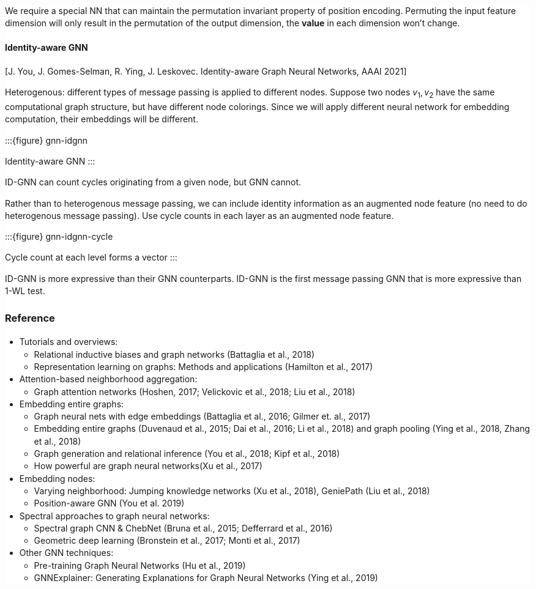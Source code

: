 We require a special NN that can maintain the permutation invariant property of position encoding. Permuting the input feature dimension will only result in the permutation of the output dimension, the **value** in each dimension won’t change.

#### Identity-aware GNN

[J. You, J. Gomes-Selman, R. Ying, J. Leskovec. Identity-aware Graph Neural Networks, AAAI 2021]

Heterogenous: different types of message passing is applied to different nodes. Suppose two nodes $v_1, v_2$ have the same computational graph structure, but have different node colorings. Since we will apply different neural network for embedding computation, their embeddings will be different.

:::{figure} gnn-idgnn
<img src="../imgs/gnn-idgnn.png" width = "50%" alt=""/>

Identity-aware GNN
:::

ID-GNN can count cycles originating from a given node, but GNN cannot.

Rather than to heterogenous message passing, we can include identity information as an augmented node feature (no need to do heterogenous message passing). Use cycle counts in each layer as an augmented node feature.

:::{figure} gnn-idgnn-cycle
<img src="../imgs/gnn-idgnn-cycle.png" width = "70%" alt=""/>

Cycle count at each level forms a vector
:::

ID-GNN is more expressive than their GNN counterparts. ID-GNN is the first message passing GNN that is more expressive than 1-WL test.

### Reference

- Tutorials and overviews:
  - Relational inductive biases and graph networks (Battaglia et al., 2018)
  - Representation learning on graphs: Methods and applications (Hamilton et al., 2017)
- Attention-based neighborhood aggregation:   
  - Graph attention networks (Hoshen, 2017; Velickovic et al., 2018; Liu et al., 2018)
- Embedding entire graphs:
  - Graph neural nets with edge embeddings (Battaglia et al., 2016; Gilmer et. al., 2017)
  - Embedding entire graphs (Duvenaud et al., 2015; Dai et al., 2016; Li et al., 2018) and graph pooling (Ying et al., 2018, Zhang et al., 2018)
  - Graph generation and relational inference (You et al., 2018; Kipf et al., 2018)
  - How powerful are graph neural networks(Xu et al., 2017)
- Embedding nodes:
  - Varying neighborhood: Jumping knowledge networks (Xu et al., 2018), GeniePath (Liu et al., 2018)
  - Position-aware GNN (You et al. 2019)
- Spectral approaches to graph neural networks:
  - Spectral graph CNN & ChebNet (Bruna et al., 2015; Defferrard et al., 2016)
  - Geometric deep learning (Bronstein et al., 2017; Monti et al., 2017)
- Other GNN techniques:
  - Pre-training Graph Neural Networks (Hu et al., 2019)
  - GNNExplainer: Generating Explanations for Graph Neural Networks (Ying et al., 2019)
